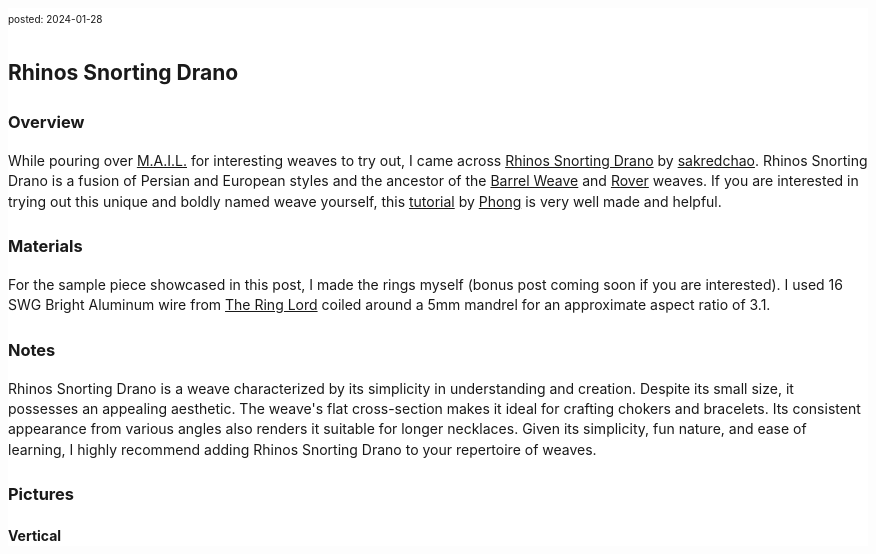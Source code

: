 <font size=1> posted: 2024-01-28 </font>

## Rhinos Snorting Drano

### Overview

While pouring over [M.A.I.L.](https://www.mailleartisans.org/) for interesting weaves to try out, I came across [Rhinos Snorting Drano](https://www.mailleartisans.org/weaves/weavedisplay.php?key=27) by [sakredchao](https://www.mailleartisans.org/members/memberdisplay.php?key=21). Rhinos Snorting Drano is a fusion of Persian and European styles and the ancestor of the [Barrel Weave](barrel_weave.md) and [Rover](rover.md) weaves. If you are interested in trying out this unique and boldly named weave yourself, this [tutorial](https://www.mailleartisans.org/articles/articledisplay.php?key=736) by [Phong](https://www.mailleartisans.org/members/memberdisplay.php?key=1936) is very well made and helpful.


### Materials

For the sample piece showcased in this post, I made the rings myself (bonus post coming soon if you are interested). I used 16 SWG Bright Aluminum wire from [The Ring Lord](https://theringlord.com/) coiled around a 5mm mandrel for an approximate aspect ratio of 3.1.


### Notes

Rhinos Snorting Drano is a weave characterized by its simplicity in understanding and creation. Despite its small size, it possesses an appealing aesthetic. The weave's flat cross-section makes it ideal for crafting chokers and bracelets. Its consistent appearance from various angles also renders it suitable for longer necklaces. Given its simplicity, fun nature, and ease of learning, I highly recommend adding Rhinos Snorting Drano to your repertoire of weaves.


### Pictures

#### Vertical
